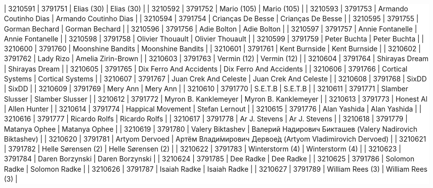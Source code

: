 | 3210591 | 3791751 | Elias (30) | Elias (30) |
| 3210592 | 3791752 | Mario (105) | Mario (105) |
| 3210593 | 3791753 | Armando Coutinho Dias | Armando Coutinho Dias |
| 3210594 | 3791754 | Crianças De Besse | Crianças De Besse |
| 3210595 | 3791755 | Gorman Bechard | Gorman Bechard |
| 3210596 | 3791756 | Adie Bolton | Adie Bolton |
| 3210597 | 3791757 | Annie Fontanelle | Annie Fontanelle |
| 3210598 | 3791758 | Olivier Thouault | Olivier Thouault |
| 3210599 | 3791759 | Peter Buchta | Peter Buchta |
| 3210600 | 3791760 | Moonshine Bandits | Moonshine Bandits |
| 3210601 | 3791761 | Kent Burnside | Kent Burnside |
| 3210602 | 3791762 | Lady Rizo | Amelia Zirin-Brown |
| 3210603 | 3791763 | Vermin (12) | Vermin (12) |
| 3210604 | 3791764 | Shirayas Dream | Shirayas Dream |
| 3210605 | 3791765 | Dix Ferro And Accidents | Dix Ferro And Accidents |
| 3210606 | 3791766 | Cortical Systems | Cortical Systems |
| 3210607 | 3791767 | Juan Crek And Celeste | Juan Crek And Celeste |
| 3210608 | 3791768 | SixDD | SixDD |
| 3210609 | 3791769 | Mery Ann | Mery Ann |
| 3210610 | 3791770 | S.E.T.B | S.E.T.B |
| 3210611 | 3791771 | Slamber Slusser | Slamber Slusser |
| 3210612 | 3791772 | Myron B. Kanklemeyer | Myron B. Kanklemeyer |
| 3210613 | 3791773 | Honest Al | Allen Hunter |
| 3210614 | 3791774 | Happical Movement | Stefan Lernout |
| 3210615 | 3791776 | Alan Yashida | Alan Yashida |
| 3210616 | 3791777 | Ricardo Rolfs | Ricardo Rolfs |
| 3210617 | 3791778 | Ar J. Stevens | Ar J. Stevens |
| 3210618 | 3791779 | Matanya Ophee | Matanya Ophee |
| 3210619 | 3791780 | Valery Biktashev | Валерий Надирович Бикташев (Valery Nadirovich Biktashev) |
| 3210620 | 3791781 | Artyom Dervoed | Артём Влади́мирович Дервое́д (Artyom Vladimirovich Dervoed) |
| 3210621 | 3791782 | Helle Sørensen (2) | Helle Sørensen (2) |
| 3210622 | 3791783 | Winterstorm (4) | Winterstorm (4) |
| 3210623 | 3791784 | Daren Borzynski | Daren Borzynski |
| 3210624 | 3791785 | Dee Radke | Dee Radke |
| 3210625 | 3791786 | Solomon Radke | Solomon Radke |
| 3210626 | 3791787 | Isaiah Radke | Isaiah Radke |
| 3210627 | 3791789 | William Rees (3) | William Rees (3) |